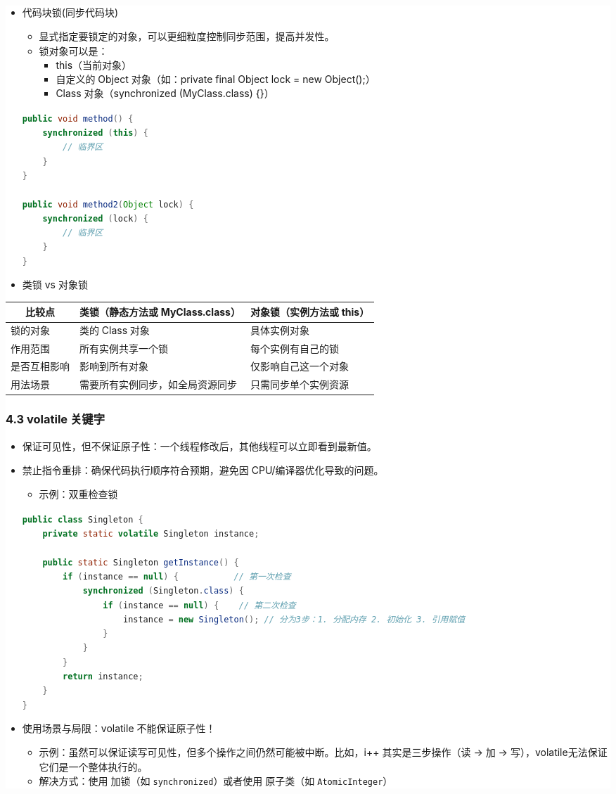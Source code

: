   - 代码块锁(同步代码块)
    - 显式指定要锁定的对象，可以更细粒度控制同步范围，提高并发性。
    - 锁对象可以是：
      - this（当前对象）
      - 自定义的 Object 对象（如：private final Object lock = new Object();）
      - Class 对象（synchronized (MyClass.class) {}）

    ```java
    public void method() {
        synchronized (this) {
            // 临界区
        }
    }

    public void method2(Object lock) {
        synchronized (lock) {
            // 临界区
        }
    }
    ```

- 类锁 vs 对象锁

比较点 | 类锁（静态方法或 MyClass.class） | 对象锁（实例方法或 this）
--- | --- | ---
锁的对象 | 类的 Class 对象 | 具体实例对象
作用范围 | 所有实例共享一个锁 | 每个实例有自己的锁
是否互相影响 | 影响到所有对象 | 仅影响自己这一个对象
用法场景 | 需要所有实例同步，如全局资源同步 | 只需同步单个实例资源

### 4.3 volatile 关键字

- 保证可见性，但不保证原子性：一个线程修改后，其他线程可以立即看到最新值。
- 禁止指令重排：确保代码执行顺序符合预期，避免因 CPU/编译器优化导致的问题。
  - 示例：双重检查锁

  ```java
  public class Singleton {
      private static volatile Singleton instance;

      public static Singleton getInstance() {
          if (instance == null) {           // 第一次检查
              synchronized (Singleton.class) {
                  if (instance == null) {    // 第二次检查
                      instance = new Singleton(); // 分为3步：1. 分配内存 2. 初始化 3. 引用赋值
                  }
              }
          }
          return instance;
      }
  }
  ```

- 使用场景与局限：volatile 不能保证原子性！
  - 示例：虽然可以保证读写可见性，但多个操作之间仍然可能被中断。比如，i++ 其实是三步操作（读 -> 加 -> 写），volatile无法保证它们是一个整体执行的。
  - 解决方式：使用 加锁（如 `synchronized`）或者使用 原子类（如 `AtomicInteger`）
